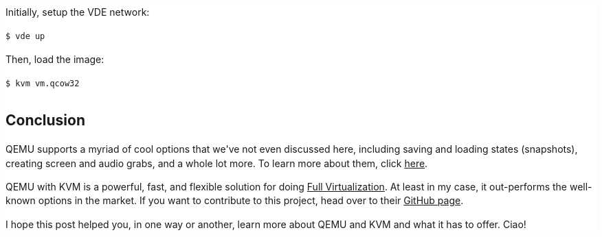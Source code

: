 Initially, setup the VDE network:

```bash
$ vde up
```

Then, load the image:

```bash
$ kvm vm.qcow32
```

## Conclusion

QEMU supports a myriad of cool options that we've not even discussed
here, including saving and loading states (snapshots), creating screen
and audio grabs, and a whole lot more. To learn more about them, click
[here](http://wiki.qemu-project.org/Main_Page).

QEMU with KVM is a powerful, fast, and flexible solution for doing
[Full Virtualization](https://en.wikipedia.org/wiki/Full_virtualization). At
least in my case, it out-performs the well-known options in the
market. If you want to contribute to this project, head over to their
[GitHub page](https://github.com/qemu/qemu).

I hope this post helped you, in one way or another, learn more about
QEMU and KVM and what it has to offer. Ciao!
